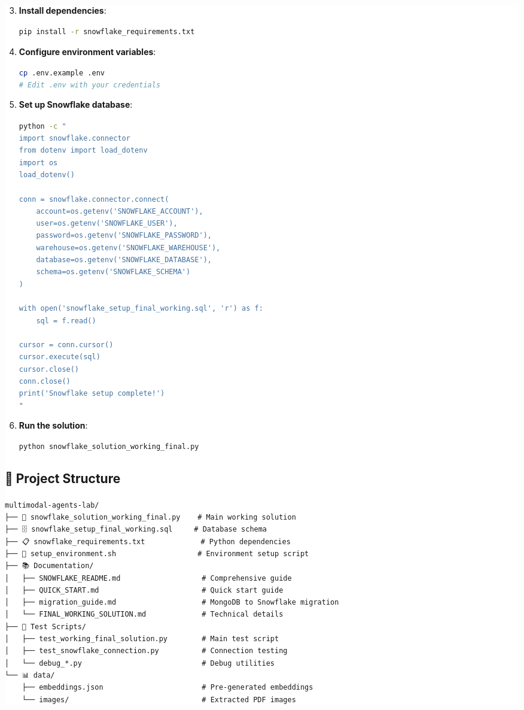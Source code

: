 3. **Install dependencies**:
   ```bash
   pip install -r snowflake_requirements.txt
   ```

4. **Configure environment variables**:
   ```bash
   cp .env.example .env
   # Edit .env with your credentials
   ```

5. **Set up Snowflake database**:
   ```bash
   python -c "
   import snowflake.connector
   from dotenv import load_dotenv
   import os
   load_dotenv()
   
   conn = snowflake.connector.connect(
       account=os.getenv('SNOWFLAKE_ACCOUNT'),
       user=os.getenv('SNOWFLAKE_USER'),
       password=os.getenv('SNOWFLAKE_PASSWORD'),
       warehouse=os.getenv('SNOWFLAKE_WAREHOUSE'),
       database=os.getenv('SNOWFLAKE_DATABASE'),
       schema=os.getenv('SNOWFLAKE_SCHEMA')
   )
   
   with open('snowflake_setup_final_working.sql', 'r') as f:
       sql = f.read()
   
   cursor = conn.cursor()
   cursor.execute(sql)
   cursor.close()
   conn.close()
   print('Snowflake setup complete!')
   "
   ```

6. **Run the solution**:
   ```bash
   python snowflake_solution_working_final.py
   ```

## 📁 Project Structure

```
multimodal-agents-lab/
├── 📄 snowflake_solution_working_final.py    # Main working solution
├── 🗄️ snowflake_setup_final_working.sql     # Database schema
├── 📋 snowflake_requirements.txt             # Python dependencies
├── 🔧 setup_environment.sh                   # Environment setup script
├── 📚 Documentation/
│   ├── SNOWFLAKE_README.md                   # Comprehensive guide
│   ├── QUICK_START.md                        # Quick start guide
│   ├── migration_guide.md                    # MongoDB to Snowflake migration
│   └── FINAL_WORKING_SOLUTION.md             # Technical details
├── 🧪 Test Scripts/
│   ├── test_working_final_solution.py        # Main test script
│   ├── test_snowflake_connection.py          # Connection testing
│   └── debug_*.py                            # Debug utilities
└── 📊 data/
    ├── embeddings.json                       # Pre-generated embeddings
    └── images/                               # Extracted PDF images
```
